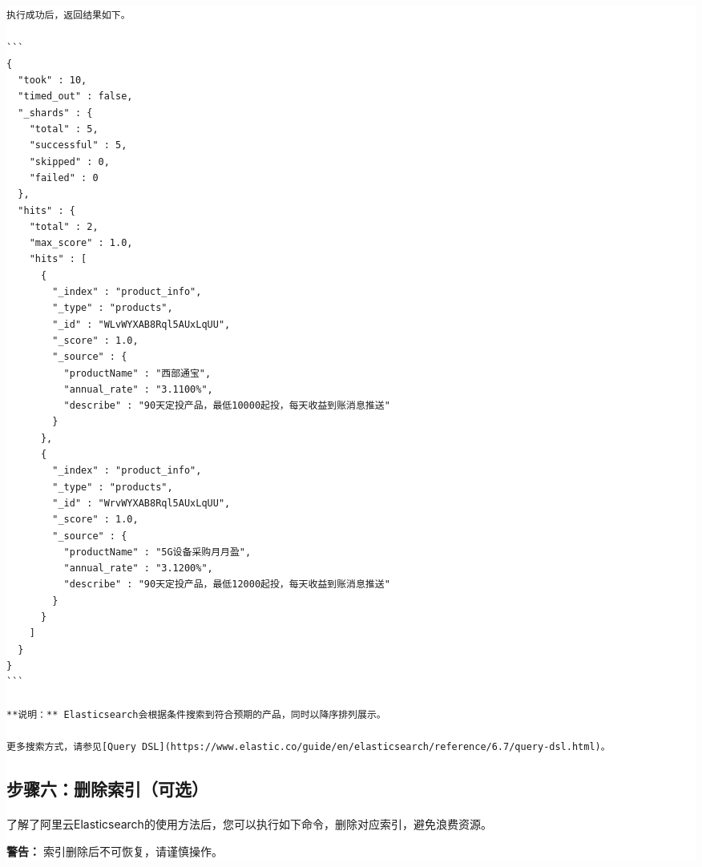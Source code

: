     执行成功后，返回结果如下。

    ```
    {
      "took" : 10,
      "timed_out" : false,
      "_shards" : {
        "total" : 5,
        "successful" : 5,
        "skipped" : 0,
        "failed" : 0
      },
      "hits" : {
        "total" : 2,
        "max_score" : 1.0,
        "hits" : [
          {
            "_index" : "product_info",
            "_type" : "products",
            "_id" : "WLvWYXAB8Rql5AUxLqUU",
            "_score" : 1.0,
            "_source" : {
              "productName" : "西部通宝",
              "annual_rate" : "3.1100%",
              "describe" : "90天定投产品，最低10000起投，每天收益到账消息推送"
            }
          },
          {
            "_index" : "product_info",
            "_type" : "products",
            "_id" : "WrvWYXAB8Rql5AUxLqUU",
            "_score" : 1.0,
            "_source" : {
              "productName" : "5G设备采购月月盈",
              "annual_rate" : "3.1200%",
              "describe" : "90天定投产品，最低12000起投，每天收益到账消息推送"
            }
          }
        ]
      }
    }
    ```

    **说明：** Elasticsearch会根据条件搜索到符合预期的产品，同时以降序排列展示。

    更多搜索方式，请参见[Query DSL](https://www.elastic.co/guide/en/elasticsearch/reference/6.7/query-dsl.html)。


## 步骤六：删除索引（可选）

了解了阿里云Elasticsearch的使用方法后，您可以执行如下命令，删除对应索引，避免浪费资源。

**警告：** 索引删除后不可恢复，请谨慎操作。

